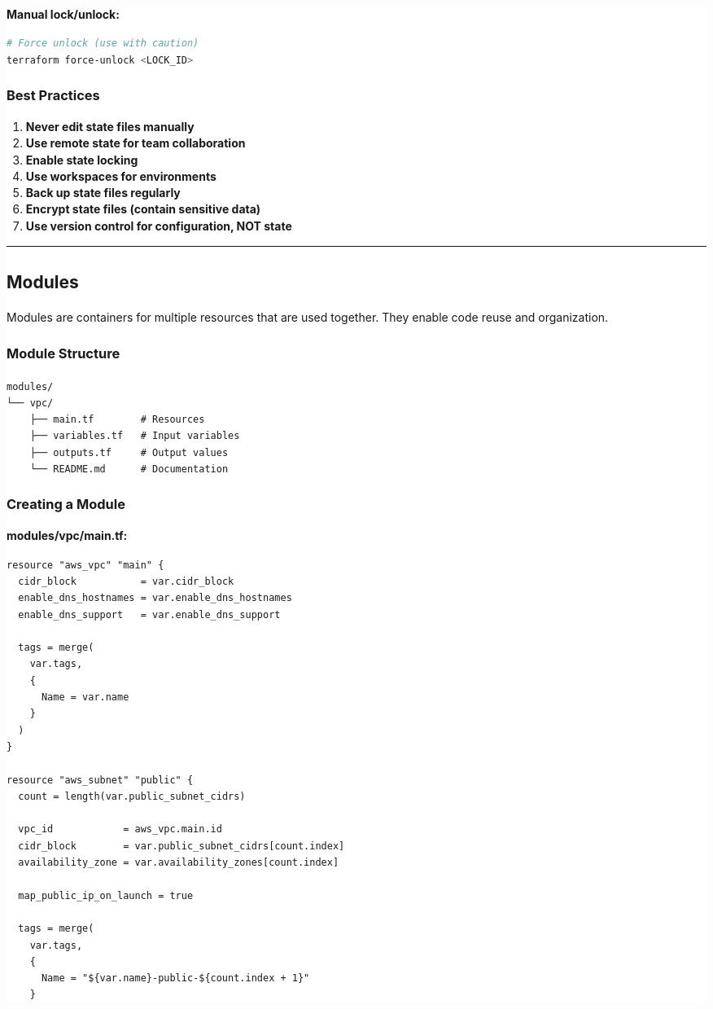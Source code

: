 **Manual lock/unlock:**
```bash
# Force unlock (use with caution)
terraform force-unlock <LOCK_ID>
```

### Best Practices

1. **Never edit state files manually**
2. **Use remote state for team collaboration**
3. **Enable state locking**
4. **Use workspaces for environments**
5. **Back up state files regularly**
6. **Encrypt state files (contain sensitive data)**
7. **Use version control for configuration, NOT state**

---

## Modules

Modules are containers for multiple resources that are used together. They enable code reuse and organization.

### Module Structure

```
modules/
└── vpc/
    ├── main.tf        # Resources
    ├── variables.tf   # Input variables
    ├── outputs.tf     # Output values
    └── README.md      # Documentation
```

### Creating a Module

**modules/vpc/main.tf:**
```hcl
resource "aws_vpc" "main" {
  cidr_block           = var.cidr_block
  enable_dns_hostnames = var.enable_dns_hostnames
  enable_dns_support   = var.enable_dns_support
  
  tags = merge(
    var.tags,
    {
      Name = var.name
    }
  )
}

resource "aws_subnet" "public" {
  count = length(var.public_subnet_cidrs)
  
  vpc_id            = aws_vpc.main.id
  cidr_block        = var.public_subnet_cidrs[count.index]
  availability_zone = var.availability_zones[count.index]
  
  map_public_ip_on_launch = true
  
  tags = merge(
    var.tags,
    {
      Name = "${var.name}-public-${count.index + 1}"
    }
```